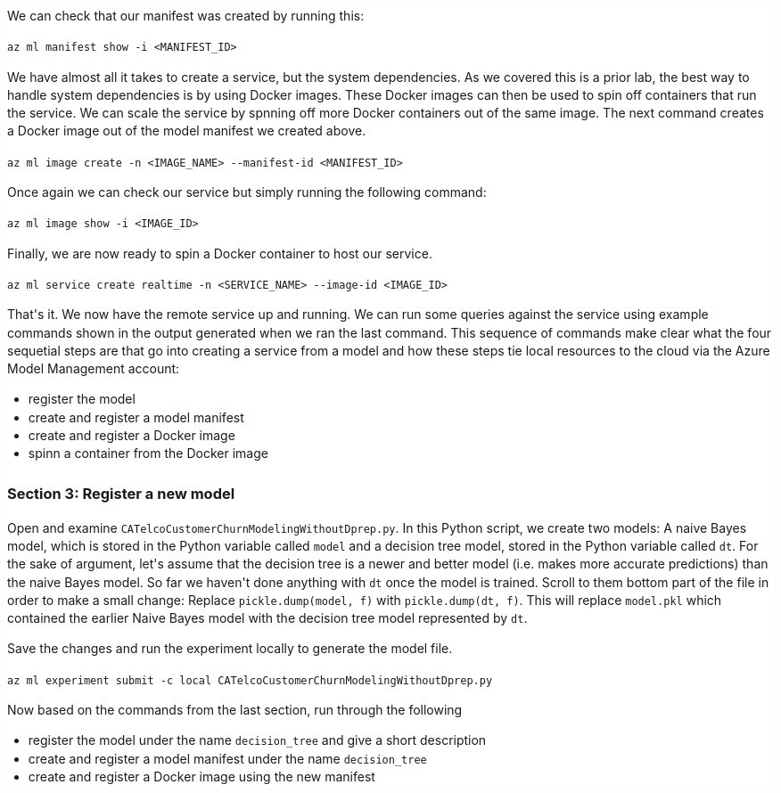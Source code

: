 We can check that our manifest was created by running this:

```
az ml manifest show -i <MANIFEST_ID>
```

We have almost all it takes to create a service, but the system dependencies. As we covered this is a prior lab, the best way to handle system dependencies is by using Docker images. These Docker images can then be used to spin off containers that run the service. We can scale the service by spnning off more Docker containers out of the same image. The next command creates a Docker image out of the model manifest we created above.

```
az ml image create -n <IMAGE_NAME> --manifest-id <MANIFEST_ID>
```

Once again we can check our service but simply running the following command:

```
az ml image show -i <IMAGE_ID>
```

Finally, we are now ready to spin a Docker container to host our service.

```
az ml service create realtime -n <SERVICE_NAME> --image-id <IMAGE_ID>
```

That's it. We now have the remote service up and running. We can run some queries against the service using example commands shown in the output generated when we ran the last command. This sequence of commands make clear what the four sequetial steps are that go into creating a service from a model and how these steps tie local resources to the cloud via the Azure Model Management account:

  - register the model
  - create and register a model manifest
  - create and register a Docker image
  - spinn a container from the Docker image

### Section 3: Register a new model

Open and examine `CATelcoCustomerChurnModelingWithoutDprep.py`. In this Python script, we create two models: A naive Bayes model, which is stored in the Python variable called `model` and a decision tree model, stored in the Python variable called `dt`. For the sake of argument, let's assume that the decision tree is a newer and better model (i.e. makes more accurate predictions) than the naive Bayes model. So far we haven't done anything with `dt` once the model is trained. Scroll to them bottom part of the file in order to make a small change: Replace `pickle.dump(model, f)` with `pickle.dump(dt, f)`. This will replace `model.pkl` which contained the earlier Naive Bayes model with the decision tree model represented by `dt`.

Save the changes and run the experiment locally to generate the model file.

```
az ml experiment submit -c local CATelcoCustomerChurnModelingWithoutDprep.py
```

Now based on the commands from the last section, run through the following 

  - register the model under the name `decision_tree` and give a short description
  - create and register a model manifest under the name `decision_tree`
  - create and register a Docker image using the new manifest
